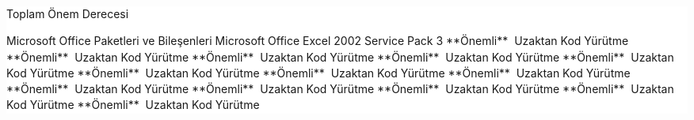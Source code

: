 Toplam Önem Derecesi
</th>
</tr>
<tr>
<th colspan="16">
Microsoft Office Paketleri ve Bileşenleri
</th>
</tr>
<tr>
<td style="border:1px solid black;">
Microsoft Office Excel 2002 Service Pack 3
</td>
<td style="border:1px solid black;">
**Önemli**   
Uzaktan Kod Yürütme
</td>
<td style="border:1px solid black;">
**Önemli**   
Uzaktan Kod Yürütme
</td>
<td style="border:1px solid black;">
**Önemli**   
Uzaktan Kod Yürütme
</td>
<td style="border:1px solid black;">
**Önemli**   
Uzaktan Kod Yürütme
</td>
<td style="border:1px solid black;">
**Önemli**   
Uzaktan Kod Yürütme
</td>
<td style="border:1px solid black;">
**Önemli**   
Uzaktan Kod Yürütme
</td>
<td style="border:1px solid black;">
**Önemli**   
Uzaktan Kod Yürütme
</td>
<td style="border:1px solid black;">
**Önemli**   
Uzaktan Kod Yürütme
</td>
<td style="border:1px solid black;">
**Önemli**   
Uzaktan Kod Yürütme
</td>
<td style="border:1px solid black;">
**Önemli**   
Uzaktan Kod Yürütme
</td>
<td style="border:1px solid black;">
**Önemli**   
Uzaktan Kod Yürütme
</td>
<td style="border:1px solid black;">
**Önemli**   
Uzaktan Kod Yürütme
</td>
<td style="border:1px solid black;">
**Önemli**   
Uzaktan Kod Yürütme
</td>
